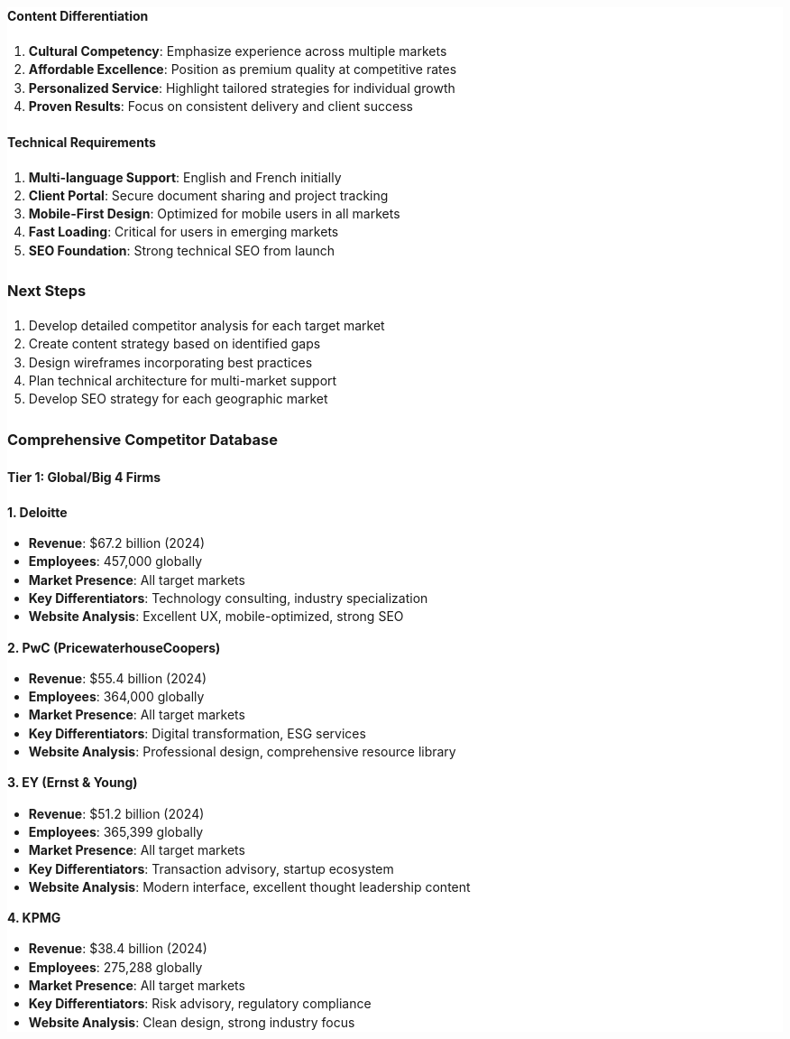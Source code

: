 #### **Content Differentiation**
1. **Cultural Competency**: Emphasize experience across multiple markets
2. **Affordable Excellence**: Position as premium quality at competitive rates
3. **Personalized Service**: Highlight tailored strategies for individual growth
4. **Proven Results**: Focus on consistent delivery and client success

#### **Technical Requirements**
1. **Multi-language Support**: English and French initially
2. **Client Portal**: Secure document sharing and project tracking
3. **Mobile-First Design**: Optimized for mobile users in all markets
4. **Fast Loading**: Critical for users in emerging markets
5. **SEO Foundation**: Strong technical SEO from launch

### Next Steps
1. Develop detailed competitor analysis for each target market
2. Create content strategy based on identified gaps
3. Design wireframes incorporating best practices
4. Plan technical architecture for multi-market support
5. Develop SEO strategy for each geographic market

### Comprehensive Competitor Database

#### **Tier 1: Global/Big 4 Firms**

**1. Deloitte**
- **Revenue**: $67.2 billion (2024)
- **Employees**: 457,000 globally
- **Market Presence**: All target markets
- **Key Differentiators**: Technology consulting, industry specialization
- **Website Analysis**: Excellent UX, mobile-optimized, strong SEO

**2. PwC (PricewaterhouseCoopers)**
- **Revenue**: $55.4 billion (2024)
- **Employees**: 364,000 globally
- **Market Presence**: All target markets
- **Key Differentiators**: Digital transformation, ESG services
- **Website Analysis**: Professional design, comprehensive resource library

**3. EY (Ernst & Young)**
- **Revenue**: $51.2 billion (2024)
- **Employees**: 365,399 globally
- **Market Presence**: All target markets
- **Key Differentiators**: Transaction advisory, startup ecosystem
- **Website Analysis**: Modern interface, excellent thought leadership content

**4. KPMG**
- **Revenue**: $38.4 billion (2024)
- **Employees**: 275,288 globally
- **Market Presence**: All target markets
- **Key Differentiators**: Risk advisory, regulatory compliance
- **Website Analysis**: Clean design, strong industry focus
